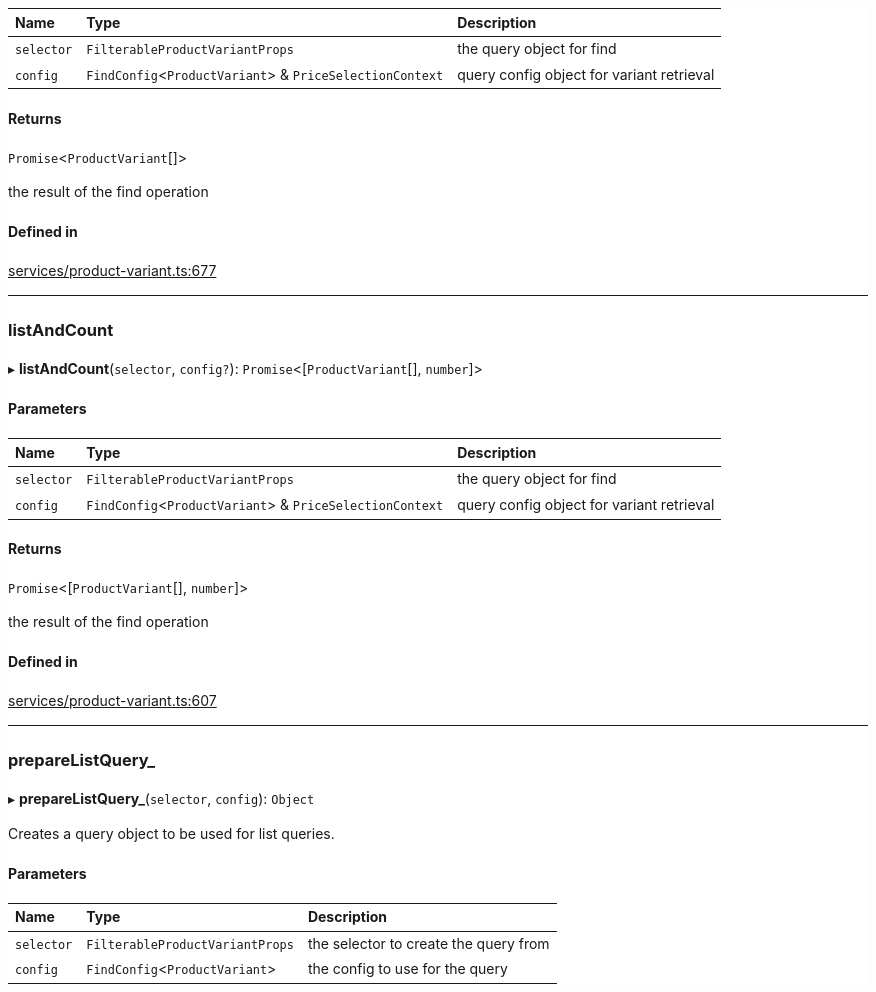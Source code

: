 | Name       | Type                                                      | Description                               |
| :--------- | :-------------------------------------------------------- | :---------------------------------------- |
| `selector` | `FilterableProductVariantProps`                           | the query object for find                 |
| `config`   | `FindConfig`<`ProductVariant`\> & `PriceSelectionContext` | query config object for variant retrieval |

#### Returns

`Promise`<`ProductVariant`[]\>

the result of the find operation

#### Defined in

[services/product-variant.ts:677](https://github.com/medusajs/medusa/blob/2d3e404f/packages/medusa/src/services/product-variant.ts#L677)

---

### listAndCount

▸ **listAndCount**(`selector`, `config?`): `Promise`<[`ProductVariant`[], `number`]\>

#### Parameters

| Name       | Type                                                      | Description                               |
| :--------- | :-------------------------------------------------------- | :---------------------------------------- |
| `selector` | `FilterableProductVariantProps`                           | the query object for find                 |
| `config`   | `FindConfig`<`ProductVariant`\> & `PriceSelectionContext` | query config object for variant retrieval |

#### Returns

`Promise`<[`ProductVariant`[], `number`]\>

the result of the find operation

#### Defined in

[services/product-variant.ts:607](https://github.com/medusajs/medusa/blob/2d3e404f/packages/medusa/src/services/product-variant.ts#L607)

---

### prepareListQuery\_

▸ **prepareListQuery\_**(`selector`, `config`): `Object`

Creates a query object to be used for list queries.

#### Parameters

| Name       | Type                            | Description                           |
| :--------- | :------------------------------ | :------------------------------------ |
| `selector` | `FilterableProductVariantProps` | the selector to create the query from |
| `config`   | `FindConfig`<`ProductVariant`\> | the config to use for the query       |
